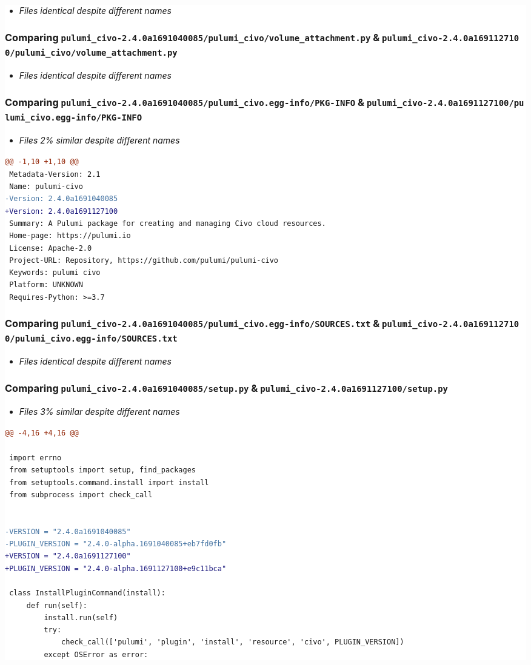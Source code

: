  * *Files identical despite different names*

### Comparing `pulumi_civo-2.4.0a1691040085/pulumi_civo/volume_attachment.py` & `pulumi_civo-2.4.0a1691127100/pulumi_civo/volume_attachment.py`

 * *Files identical despite different names*

### Comparing `pulumi_civo-2.4.0a1691040085/pulumi_civo.egg-info/PKG-INFO` & `pulumi_civo-2.4.0a1691127100/pulumi_civo.egg-info/PKG-INFO`

 * *Files 2% similar despite different names*

```diff
@@ -1,10 +1,10 @@
 Metadata-Version: 2.1
 Name: pulumi-civo
-Version: 2.4.0a1691040085
+Version: 2.4.0a1691127100
 Summary: A Pulumi package for creating and managing Civo cloud resources.
 Home-page: https://pulumi.io
 License: Apache-2.0
 Project-URL: Repository, https://github.com/pulumi/pulumi-civo
 Keywords: pulumi civo
 Platform: UNKNOWN
 Requires-Python: >=3.7
```

### Comparing `pulumi_civo-2.4.0a1691040085/pulumi_civo.egg-info/SOURCES.txt` & `pulumi_civo-2.4.0a1691127100/pulumi_civo.egg-info/SOURCES.txt`

 * *Files identical despite different names*

### Comparing `pulumi_civo-2.4.0a1691040085/setup.py` & `pulumi_civo-2.4.0a1691127100/setup.py`

 * *Files 3% similar despite different names*

```diff
@@ -4,16 +4,16 @@
 
 import errno
 from setuptools import setup, find_packages
 from setuptools.command.install import install
 from subprocess import check_call
 
 
-VERSION = "2.4.0a1691040085"
-PLUGIN_VERSION = "2.4.0-alpha.1691040085+eb7fd0fb"
+VERSION = "2.4.0a1691127100"
+PLUGIN_VERSION = "2.4.0-alpha.1691127100+e9c11bca"
 
 class InstallPluginCommand(install):
     def run(self):
         install.run(self)
         try:
             check_call(['pulumi', 'plugin', 'install', 'resource', 'civo', PLUGIN_VERSION])
         except OSError as error:
```

